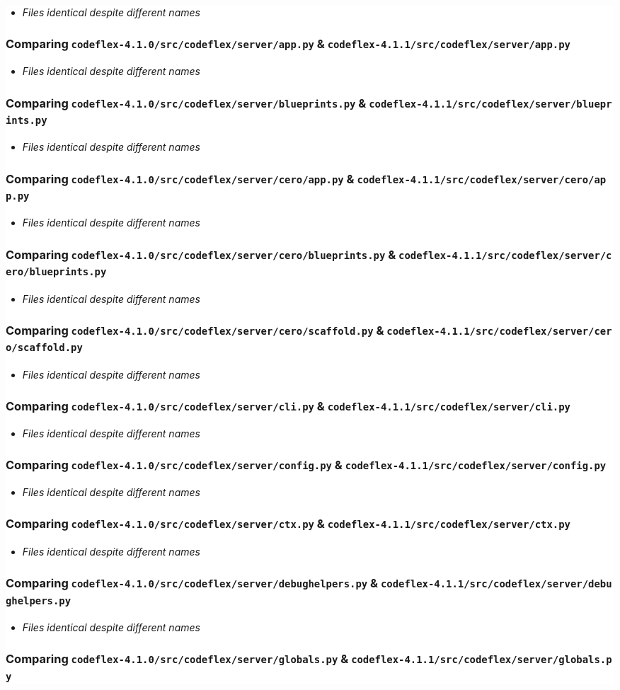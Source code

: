  * *Files identical despite different names*

### Comparing `codeflex-4.1.0/src/codeflex/server/app.py` & `codeflex-4.1.1/src/codeflex/server/app.py`

 * *Files identical despite different names*

### Comparing `codeflex-4.1.0/src/codeflex/server/blueprints.py` & `codeflex-4.1.1/src/codeflex/server/blueprints.py`

 * *Files identical despite different names*

### Comparing `codeflex-4.1.0/src/codeflex/server/cero/app.py` & `codeflex-4.1.1/src/codeflex/server/cero/app.py`

 * *Files identical despite different names*

### Comparing `codeflex-4.1.0/src/codeflex/server/cero/blueprints.py` & `codeflex-4.1.1/src/codeflex/server/cero/blueprints.py`

 * *Files identical despite different names*

### Comparing `codeflex-4.1.0/src/codeflex/server/cero/scaffold.py` & `codeflex-4.1.1/src/codeflex/server/cero/scaffold.py`

 * *Files identical despite different names*

### Comparing `codeflex-4.1.0/src/codeflex/server/cli.py` & `codeflex-4.1.1/src/codeflex/server/cli.py`

 * *Files identical despite different names*

### Comparing `codeflex-4.1.0/src/codeflex/server/config.py` & `codeflex-4.1.1/src/codeflex/server/config.py`

 * *Files identical despite different names*

### Comparing `codeflex-4.1.0/src/codeflex/server/ctx.py` & `codeflex-4.1.1/src/codeflex/server/ctx.py`

 * *Files identical despite different names*

### Comparing `codeflex-4.1.0/src/codeflex/server/debughelpers.py` & `codeflex-4.1.1/src/codeflex/server/debughelpers.py`

 * *Files identical despite different names*

### Comparing `codeflex-4.1.0/src/codeflex/server/globals.py` & `codeflex-4.1.1/src/codeflex/server/globals.py`

